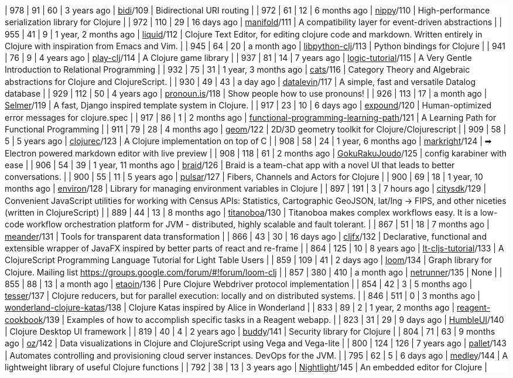 | 978 | 91 | 60 | 3 years ago | [bidi](https://github.com/juxt/bidi)/109 | Bidirectional URI routing |
| 972 | 61 | 12 | 6 months ago | [nippy](https://github.com/ptaoussanis/nippy)/110 | High-performance serialization library for Clojure |
| 972 | 110 | 29 | 16 days ago | [manifold](https://github.com/clj-commons/manifold)/111 | A compatibility layer for event-driven abstractions |
| 955 | 41 | 9 | 1 year, 2 months ago | [liquid](https://github.com/mogenslund/liquid)/112 | Clojure Text Editor, for editing clojure code and markdown. Written entirely in Clojure with inspiration from Emacs and Vim. |
| 945 | 64 | 20 | a month ago | [libpython-clj](https://github.com/clj-python/libpython-clj)/113 | Python bindings for Clojure |
| 941 | 76 | 9 | 4 years ago | [play-clj](https://github.com/oakes/play-clj)/114 | A Clojure game library |
| 937 | 81 | 14 | 7 years ago | [logic-tutorial](https://github.com/swannodette/logic-tutorial)/115 | A Very Gentle Introduction to Relational Programming |
| 932 | 75 | 31 | 1 year, 3 months ago | [cats](https://github.com/funcool/cats)/116 | Category Theory and Algebraic abstractions for Clojure and ClojureScript. |
| 930 | 49 | 43 | a day ago | [datalevin](https://github.com/juji-io/datalevin)/117 | A simple, fast and versatile Datalog database |
| 929 | 112 | 50 | 4 years ago | [pronoun.is](https://github.com/witch-house/pronoun.is)/118 | Show people how to use pronouns! |
| 926 | 113 | 17 | a month ago | [Selmer](https://github.com/yogthos/Selmer)/119 | A fast, Django inspired template system in Clojure. |
| 917 | 23 | 10 | 6 days ago | [expound](https://github.com/bhb/expound)/120 | Human-optimized error messages for clojure.spec |
| 917 | 86 | 1 | 2 months ago | [functional-programming-learning-path](https://github.com/imteekay/functional-programming-learning-path)/121 | A Learning Path for Functional Programming |
| 911 | 79 | 28 | 4 months ago | [geom](https://github.com/thi-ng/geom)/122 | 2D/3D geometry toolkit for Clojure/Clojurescript |
| 909 | 58 | 5 | 5 years ago | [clojurec](https://github.com/schani/clojurec)/123 | A Clojure implementation on top of C |
| 908 | 58 | 24 | 1 year, 6 months ago | [markright](https://github.com/dvcrn/markright)/124 | ➡ Electron powered markdown editor with live preview |
| 908 | 118 | 61 | 2 months ago | [GokuRakuJoudo](https://github.com/yqrashawn/GokuRakuJoudo)/125 | config karabiner with ease |
| 906 | 54 | 39 | 1 year, 11 months ago | [braid](https://github.com/braidchat/braid)/126 |  Braid is a team-chat app with a novel UI that leads to better conversations. |
| 900 | 55 | 11 | 5 years ago | [pulsar](https://github.com/puniverse/pulsar)/127 | Fibers, Channels and Actors for Clojure |
| 900 | 69 | 18 | 1 year, 10 months ago | [environ](https://github.com/weavejester/environ)/128 | Library for managing environment variables in Clojure |
| 897 | 191 | 3 | 7 hours ago | [citysdk](https://github.com/uscensusbureau/citysdk)/129 | Convenient JavaScript utilities for working with Census APIs: Statistics, Cartographic GeoJSON, lat/lng -> FIPS, and other niceties (written in ClojureScript) |
| 889 | 44 | 13 | 8 months ago | [titanoboa](https://github.com/commsor/titanoboa)/130 | Titanoboa makes complex workflows easy. It is a low-code workflow orchestration platform for JVM - distributed, highly scalable and fault tolerant. |
| 867 | 51 | 18 | 7 months ago | [meander](https://github.com/noprompt/meander)/131 | Tools for transparent data transformation |
| 866 | 43 | 30 | 16 days ago | [cljfx](https://github.com/cljfx/cljfx)/132 | Declarative, functional and extensible wrapper of JavaFX inspired by better parts of react and re-frame |
| 864 | 125 | 10 | 8 years ago | [lt-cljs-tutorial](https://github.com/swannodette/lt-cljs-tutorial)/133 | A ClojureScript Programming Language Tutorial for Light Table Users |
| 859 | 109 | 41 | 2 days ago | [loom](https://github.com/aysylu/loom)/134 | Graph library for Clojure. Mailing list https://groups.google.com/forum/#!forum/loom-clj |
| 857 | 380 | 410 | a month ago | [netrunner](https://github.com/mtgred/netrunner)/135 | None |
| 855 | 88 | 13 | a month ago | [etaoin](https://github.com/clj-commons/etaoin)/136 | Pure Clojure Webdriver protocol implementation |
| 854 | 42 | 3 | 5 months ago | [tesser](https://github.com/aphyr/tesser)/137 | Clojure reducers, but for parallel execution: locally and on distributed systems. |
| 846 | 511 | 0 | 3 months ago | [wonderland-clojure-katas](https://github.com/gigasquid/wonderland-clojure-katas)/138 | Clojure Katas inspired by Alice in Wonderland |
| 833 | 89 | 2 | 1 year, 2 months ago | [reagent-cookbook](https://github.com/reagent-project/reagent-cookbook)/139 | Examples of how to accomplish specific tasks in a Reagent webapp. |
| 823 | 31 | 29 | 9 days ago | [HumbleUI](https://github.com/HumbleUI/HumbleUI)/140 | Clojure Desktop UI framework |
| 819 | 40 | 4 | 2 years ago | [buddy](https://github.com/funcool/buddy)/141 | Security library for Clojure |
| 804 | 71 | 63 | 9 months ago | [oz](https://github.com/metasoarous/oz)/142 | Data visualizations in Clojure and ClojureScript using Vega and Vega-lite |
| 800 | 124 | 126 | 7 years ago | [pallet](https://github.com/pallet/pallet)/143 | Automates controlling and provisioning cloud server instances. DevOps for the JVM. |
| 795 | 62 | 5 | 6 days ago | [medley](https://github.com/weavejester/medley)/144 | A lightweight library of useful Clojure functions |
| 792 | 38 | 13 | 3 years ago | [Nightlight](https://github.com/oakes/Nightlight)/145 | An embedded editor for Clojure |